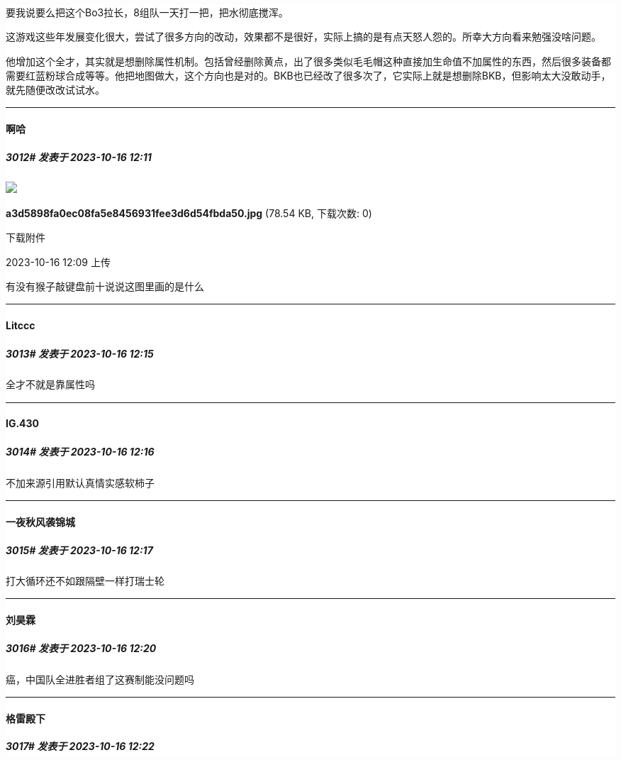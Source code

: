 要我说要么把这个Bo3拉长，8组队一天打一把，把水彻底搅浑。

这游戏这些年发展变化很大，尝试了很多方向的改动，效果都不是很好，实际上搞的是有点天怒人怨的。所幸大方向看来勉强没啥问题。

他增加这个全才，其实就是想删除属性机制。包括曾经删除黄点，出了很多类似毛毛帽这种直接加生命值不加属性的东西，然后很多装备都需要红蓝粉球合成等等。他把地图做大，这个方向也是对的。BKB也已经改了很多次了，它实际上就是想删除BKB，但影响太大没敢动手，就先随便改改试试水。

*****

####  啊哈  
##### 3012#       发表于 2023-10-16 12:11

<img src="https://img.saraba1st.com/forum/202310/16/120929ndxm45y4qnpu856m.jpg" referrerpolicy="no-referrer">

<strong>a3d5898fa0ec08fa5e8456931fee3d6d54fbda50.jpg</strong> (78.54 KB, 下载次数: 0)

下载附件

2023-10-16 12:09 上传

有没有猴子敲键盘前十说说这图里画的是什么


*****

####  Litccc  
##### 3013#       发表于 2023-10-16 12:15

全才不就是靠属性吗

*****

####  IG.430  
##### 3014#       发表于 2023-10-16 12:16

不加来源引用默认真情实感软柿子

*****

####  一夜秋风袭锦城  
##### 3015#       发表于 2023-10-16 12:17

打大循环还不如跟隔壁一样打瑞士轮

*****

####  刘昊霖  
##### 3016#       发表于 2023-10-16 12:20

癌，中国队全进胜者组了这赛制能没问题吗

*****

####  格雷殿下  
##### 3017#       发表于 2023-10-16 12:22
